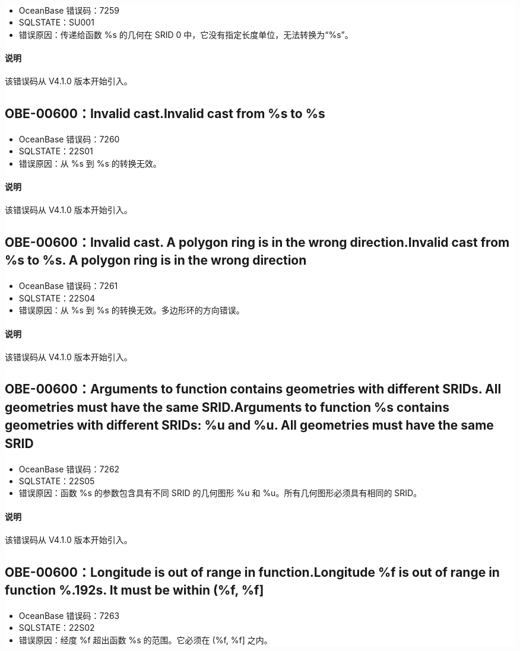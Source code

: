 * OceanBase 错误码：7259
* SQLSTATE：SU001
* 错误原因：传递给函数 %s 的几何在 SRID 0 中，它没有指定长度单位，无法转换为“%s”。

<main id="notice" type='explain'>
  <h4>说明</h4>
  <p>该错误码从 V4.1.0 版本开始引入。</p>
</main>

## OBE-00600：Invalid cast.Invalid cast from %s to %s

* OceanBase 错误码：7260
* SQLSTATE：22S01
* 错误原因：从 %s 到 %s 的转换无效。

<main id="notice" type='explain'>
  <h4>说明</h4>
  <p>该错误码从 V4.1.0 版本开始引入。</p>
</main>

## OBE-00600：Invalid cast. A polygon ring is in the wrong direction.Invalid cast from %s to %s. A polygon ring is in the wrong direction

* OceanBase 错误码：7261
* SQLSTATE：22S04
* 错误原因：从 %s 到 %s 的转换无效。多边形环的方向错误。

<main id="notice" type='explain'>
  <h4>说明</h4>
  <p>该错误码从 V4.1.0 版本开始引入。</p>
</main>

## OBE-00600：Arguments to function contains geometries with different SRIDs. All geometries must have the same SRID.Arguments to function %s contains geometries with different SRIDs: %u and %u. All geometries must have the same SRID

* OceanBase 错误码：7262
* SQLSTATE：22S05
* 错误原因：函数 %s 的参数包含具有不同 SRID 的几何图形 %u 和 %u。所有几何图形必须具有相同的 SRID。

<main id="notice" type='explain'>
  <h4>说明</h4>
  <p>该错误码从 V4.1.0 版本开始引入。</p>
</main>

## OBE-00600：Longitude is out of range in function.Longitude %f is out of range in function %.192s. It must be within (%f, %f]

* OceanBase 错误码：7263
* SQLSTATE：22S02
* 错误原因：经度 %f 超出函数 %s 的范围。它必须在 (%f, %f] 之内。

